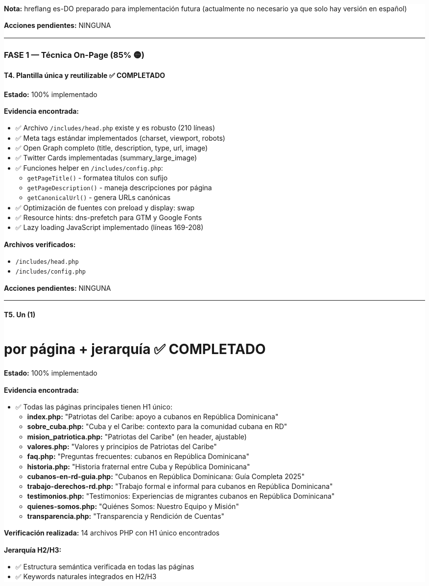 **Nota:** hreflang es-DO preparado para implementación futura (actualmente no necesario ya que solo hay versión en español)

**Acciones pendientes:** NINGUNA

---

### FASE 1 — Técnica On-Page (85% 🟡)

#### T4. Plantilla <head> única y reutilizable ✅ COMPLETADO
**Estado:** 100% implementado

**Evidencia encontrada:**
- ✅ Archivo `/includes/head.php` existe y es robusto (210 líneas)
- ✅ Meta tags estándar implementados (charset, viewport, robots)
- ✅ Open Graph completo (title, description, type, url, image)
- ✅ Twitter Cards implementadas (summary_large_image)
- ✅ Funciones helper en `/includes/config.php`:
  - `getPageTitle()` - formatea títulos con sufijo
  - `getPageDescription()` - maneja descripciones por página
  - `getCanonicalUrl()` - genera URLs canónicas
- ✅ Optimización de fuentes con preload y display: swap
- ✅ Resource hints: dns-prefetch para GTM y Google Fonts
- ✅ Lazy loading JavaScript implementado (líneas 169-208)

**Archivos verificados:**
- `/includes/head.php`
- `/includes/config.php`

**Acciones pendientes:** NINGUNA

---

#### T5. Un (1) <h1> por página + jerarquía ✅ COMPLETADO
**Estado:** 100% implementado

**Evidencia encontrada:**
- ✅ Todas las páginas principales tienen H1 único:
  - **index.php:** "Patriotas del Caribe: apoyo a cubanos en República Dominicana"
  - **sobre_cuba.php:** "Cuba y el Caribe: contexto para la comunidad cubana en RD"
  - **mision_patriotica.php:** "Patriotas del Caribe" (en header, ajustable)
  - **valores.php:** "Valores y principios de Patriotas del Caribe"
  - **faq.php:** "Preguntas frecuentes: cubanos en República Dominicana"
  - **historia.php:** "Historia fraternal entre Cuba y República Dominicana"
  - **cubanos-en-rd-guia.php:** "Cubanos en República Dominicana: Guía Completa 2025"
  - **trabajo-derechos-rd.php:** "Trabajo formal e informal para cubanos en República Dominicana"
  - **testimonios.php:** "Testimonios: Experiencias de migrantes cubanos en República Dominicana"
  - **quienes-somos.php:** "Quiénes Somos: Nuestro Equipo y Misión"
  - **transparencia.php:** "Transparencia y Rendición de Cuentas"

**Verificación realizada:** 14 archivos PHP con H1 único encontrados

**Jerarquía H2/H3:**
- ✅ Estructura semántica verificada en todas las páginas
- ✅ Keywords naturales integrados en H2/H3
